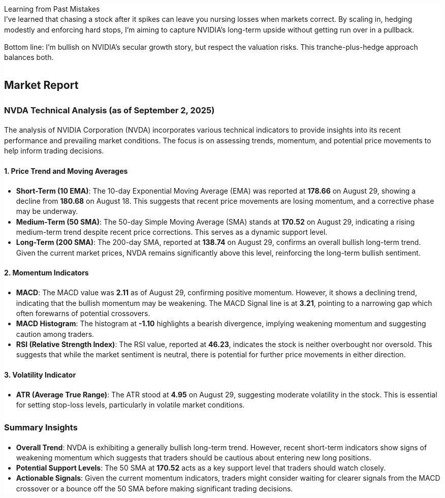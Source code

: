 Learning from Past Mistakes  
I’ve learned that chasing a stock after it spikes can leave you nursing losses when markets correct. By scaling in, hedging modestly and enforcing hard stops, I’m aiming to capture NVIDIA’s long-term upside without getting run over in a pullback.  

Bottom line: I’m bullish on NVIDIA’s secular growth story, but respect the valuation risks. This tranche-plus-hedge approach balances both.

## Market Report

### NVDA Technical Analysis (as of September 2, 2025)

The analysis of NVIDIA Corporation (NVDA) incorporates various technical indicators to provide insights into its recent performance and prevailing market conditions. The focus is on assessing trends, momentum, and potential price movements to help inform trading decisions.

#### 1. **Price Trend and Moving Averages**
   - **Short-Term (10 EMA)**: The 10-day Exponential Moving Average (EMA) was reported at **178.66** on August 29, showing a decline from **180.68** on August 18. This suggests that recent price movements are losing momentum, and a corrective phase may be underway.
   - **Medium-Term (50 SMA)**: The 50-day Simple Moving Average (SMA) stands at **170.52** on August 29, indicating a rising medium-term trend despite recent price corrections. This serves as a dynamic support level.
   - **Long-Term (200 SMA)**: The 200-day SMA, reported at **138.74** on August 29, confirms an overall bullish long-term trend. Given the current market prices, NVDA remains significantly above this level, reinforcing the long-term bullish sentiment.

#### 2. **Momentum Indicators**
   - **MACD**: The MACD value was **2.11** as of August 29, confirming positive momentum. However, it shows a declining trend, indicating that the bullish momentum may be weakening. The MACD Signal line is at **3.21**, pointing to a narrowing gap which often forewarns of potential crossovers.
   - **MACD Histogram**: The histogram at **-1.10** highlights a bearish divergence, implying weakening momentum and suggesting caution among traders.
   - **RSI (Relative Strength Index)**: The RSI value, reported at **46.23**, indicates the stock is neither overbought nor oversold. This suggests that while the market sentiment is neutral, there is potential for further price movements in either direction.

#### 3. **Volatility Indicator**
   - **ATR (Average True Range)**: The ATR stood at **4.95** on August 29, suggesting moderate volatility in the stock. This is essential for setting stop-loss levels, particularly in volatile market conditions.

### Summary Insights
- **Overall Trend**: NVDA is exhibiting a generally bullish long-term trend. However, recent short-term indicators show signs of weakening momentum which suggests that traders should be cautious about entering new long positions.
- **Potential Support Levels**: The 50 SMA at **170.52** acts as a key support level that traders should watch closely.
- **Actionable Signals**: Given the current momentum indicators, traders might consider waiting for clearer signals from the MACD crossover or a bounce off the 50 SMA before making significant trading decisions.
